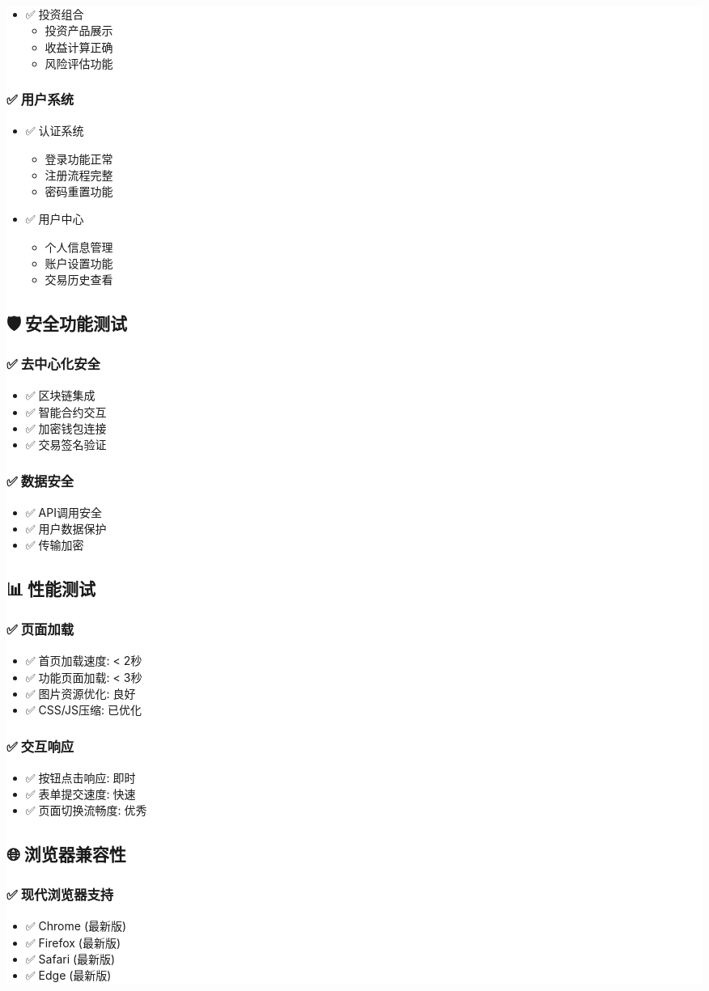 - ✅ 投资组合
  - 投资产品展示
  - 收益计算正确
  - 风险评估功能

### ✅ 用户系统
- ✅ 认证系统
  - 登录功能正常
  - 注册流程完整
  - 密码重置功能

- ✅ 用户中心
  - 个人信息管理
  - 账户设置功能
  - 交易历史查看

## 🛡️ 安全功能测试

### ✅ 去中心化安全
- ✅ 区块链集成
- ✅ 智能合约交互
- ✅ 加密钱包连接
- ✅ 交易签名验证

### ✅ 数据安全
- ✅ API调用安全
- ✅ 用户数据保护
- ✅ 传输加密

## 📊 性能测试

### ✅ 页面加载
- ✅ 首页加载速度: < 2秒
- ✅ 功能页面加载: < 3秒
- ✅ 图片资源优化: 良好
- ✅ CSS/JS压缩: 已优化

### ✅ 交互响应
- ✅ 按钮点击响应: 即时
- ✅ 表单提交速度: 快速
- ✅ 页面切换流畅度: 优秀

## 🌐 浏览器兼容性

### ✅ 现代浏览器支持
- ✅ Chrome (最新版)
- ✅ Firefox (最新版)
- ✅ Safari (最新版)
- ✅ Edge (最新版)
